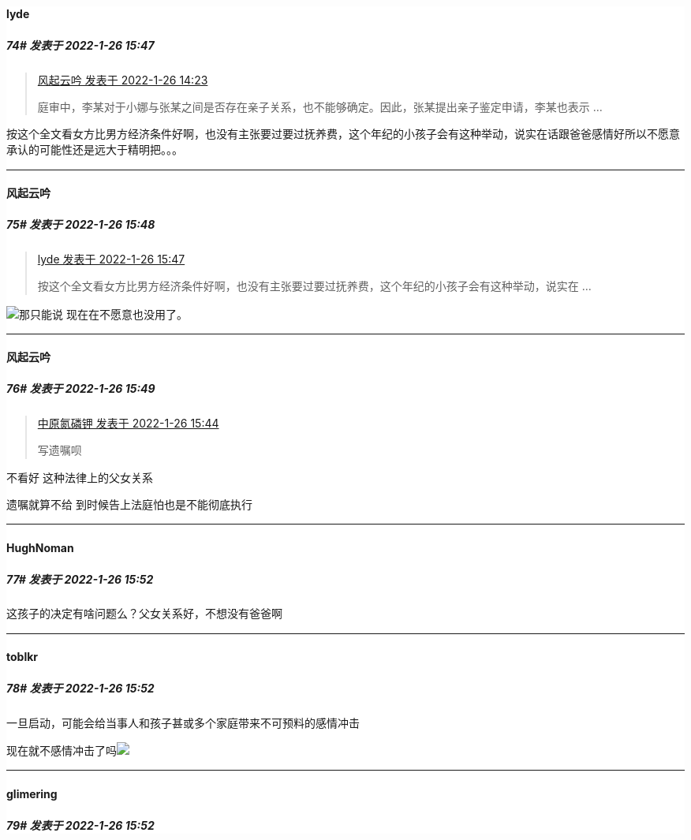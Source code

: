 ####  lyde  
##### 74#       发表于 2022-1-26 15:47

<blockquote><a href="httphttps://bbs.saraba1st.com/2b/forum.php?mod=redirect&amp;goto=findpost&amp;pid=54435070&amp;ptid=2049360" target="_blank">风起云吟 发表于 2022-1-26 14:23</a>

庭审中，李某对于小娜与张某之间是否存在亲子关系，也不能够确定。因此，张某提出亲子鉴定申请，李某也表示 ...</blockquote>
按这个全文看女方比男方经济条件好啊，也没有主张要过要过抚养费，这个年纪的小孩子会有这种举动，说实在话跟爸爸感情好所以不愿意承认的可能性还是远大于精明把。。。

*****

####  风起云吟  
##### 75#       发表于 2022-1-26 15:48

<blockquote><a href="httphttps://bbs.saraba1st.com/2b/forum.php?mod=redirect&amp;goto=findpost&amp;pid=54436108&amp;ptid=2049360" target="_blank">lyde 发表于 2022-1-26 15:47</a>

按这个全文看女方比男方经济条件好啊，也没有主张要过要过抚养费，这个年纪的小孩子会有这种举动，说实在 ...</blockquote>
<img src="https://static.saraba1st.com/image/smiley/face2017/067.png" referrerpolicy="no-referrer">那只能说 现在在不愿意也没用了。

*****

####  风起云吟  
##### 76#       发表于 2022-1-26 15:49

<blockquote><a href="httphttps://bbs.saraba1st.com/2b/forum.php?mod=redirect&amp;goto=findpost&amp;pid=54436073&amp;ptid=2049360" target="_blank">中原氮磷钾 发表于 2022-1-26 15:44</a>

写遗嘱呗</blockquote>
不看好 这种法律上的父女关系

遗嘱就算不给 到时候告上法庭怕也是不能彻底执行



*****

####  HughNoman  
##### 77#       发表于 2022-1-26 15:52

这孩子的决定有啥问题么？父女关系好，不想没有爸爸啊

*****

####  toblkr  
##### 78#       发表于 2022-1-26 15:52

一旦启动，可能会给当事人和孩子甚或多个家庭带来不可预料的感情冲击

现在就不感情冲击了吗<img src="https://static.saraba1st.com/image/smiley/face2017/004.gif" referrerpolicy="no-referrer">

*****

####  glimering  
##### 79#       发表于 2022-1-26 15:52

